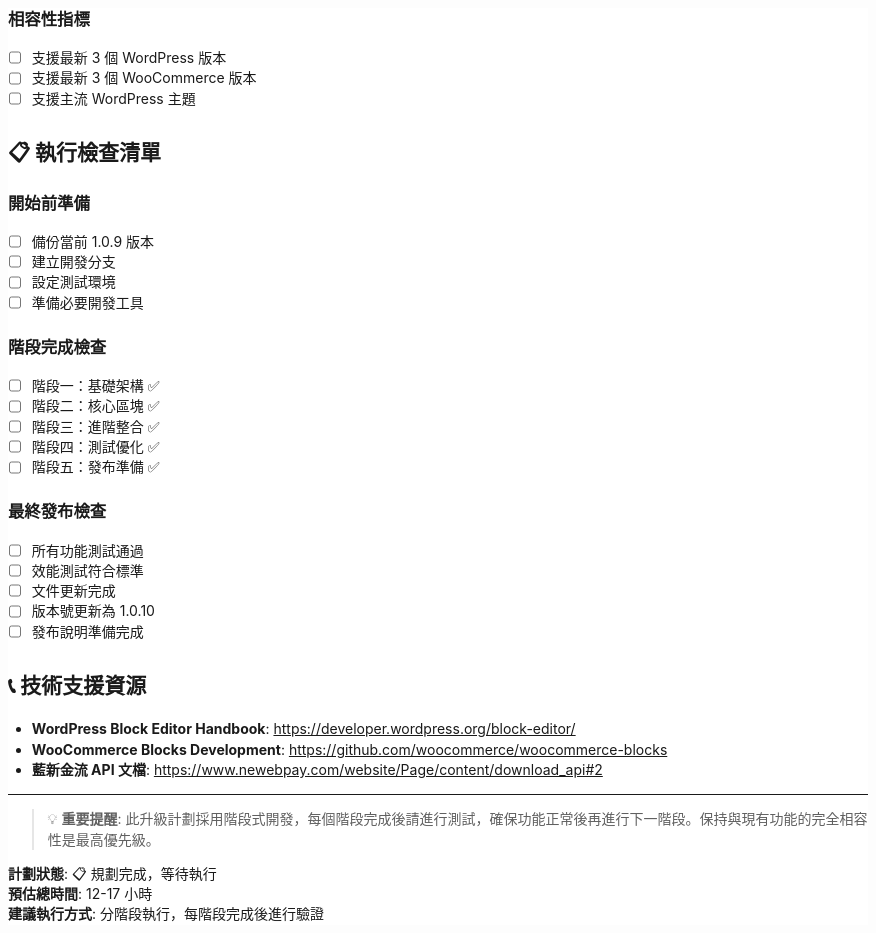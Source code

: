 ### 相容性指標
- [ ] 支援最新 3 個 WordPress 版本
- [ ] 支援最新 3 個 WooCommerce 版本
- [ ] 支援主流 WordPress 主題

## 📋 執行檢查清單

### 開始前準備
- [ ] 備份當前 1.0.9 版本
- [ ] 建立開發分支
- [ ] 設定測試環境
- [ ] 準備必要開發工具

### 階段完成檢查
- [ ] 階段一：基礎架構 ✅
- [ ] 階段二：核心區塊 ✅  
- [ ] 階段三：進階整合 ✅
- [ ] 階段四：測試優化 ✅
- [ ] 階段五：發布準備 ✅

### 最終發布檢查
- [ ] 所有功能測試通過
- [ ] 效能測試符合標準
- [ ] 文件更新完成
- [ ] 版本號更新為 1.0.10
- [ ] 發布說明準備完成

## 📞 技術支援資源

- **WordPress Block Editor Handbook**: https://developer.wordpress.org/block-editor/
- **WooCommerce Blocks Development**: https://github.com/woocommerce/woocommerce-blocks
- **藍新金流 API 文檔**: https://www.newebpay.com/website/Page/content/download_api#2

---

> 💡 **重要提醒**: 此升級計劃採用階段式開發，每個階段完成後請進行測試，確保功能正常後再進行下一階段。保持與現有功能的完全相容性是最高優先級。

**計劃狀態**: 📋 規劃完成，等待執行  
**預估總時間**: 12-17 小時  
**建議執行方式**: 分階段執行，每階段完成後進行驗證
